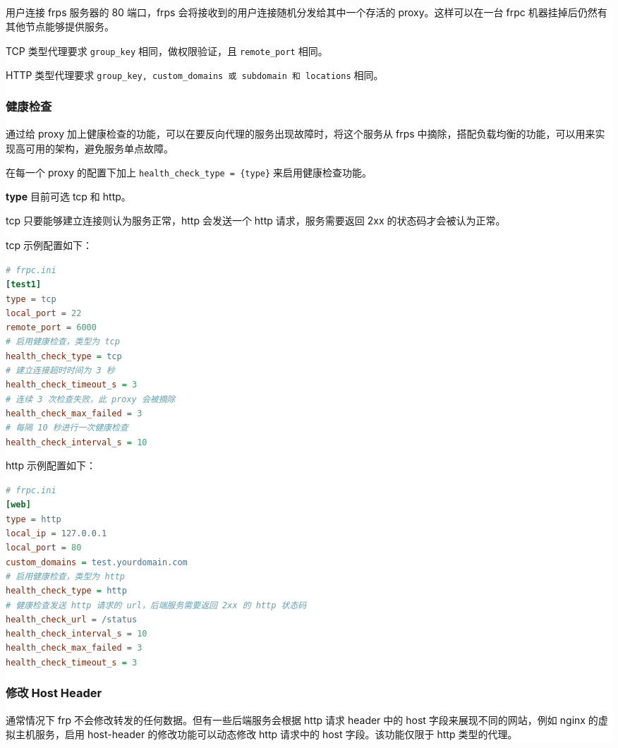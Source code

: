 用户连接 frps 服务器的 80 端口，frps 会将接收到的用户连接随机分发给其中一个存活的 proxy。这样可以在一台 frpc 机器挂掉后仍然有其他节点能够提供服务。

TCP 类型代理要求 `group_key` 相同，做权限验证，且 `remote_port` 相同。

HTTP 类型代理要求 `group_key, custom_domains 或 subdomain 和 locations` 相同。

### 健康检查

通过给 proxy 加上健康检查的功能，可以在要反向代理的服务出现故障时，将这个服务从 frps 中摘除，搭配负载均衡的功能，可以用来实现高可用的架构，避免服务单点故障。

在每一个 proxy 的配置下加上 `health_check_type = {type}` 来启用健康检查功能。

**type** 目前可选 tcp 和 http。

tcp 只要能够建立连接则认为服务正常，http 会发送一个 http 请求，服务需要返回 2xx 的状态码才会被认为正常。

tcp 示例配置如下：

```ini
# frpc.ini
[test1]
type = tcp
local_port = 22
remote_port = 6000
# 启用健康检查，类型为 tcp
health_check_type = tcp
# 建立连接超时时间为 3 秒
health_check_timeout_s = 3
# 连续 3 次检查失败，此 proxy 会被摘除
health_check_max_failed = 3
# 每隔 10 秒进行一次健康检查
health_check_interval_s = 10
```

http 示例配置如下：

```ini
# frpc.ini
[web]
type = http
local_ip = 127.0.0.1
local_port = 80
custom_domains = test.yourdomain.com
# 启用健康检查，类型为 http
health_check_type = http
# 健康检查发送 http 请求的 url，后端服务需要返回 2xx 的 http 状态码
health_check_url = /status
health_check_interval_s = 10
health_check_max_failed = 3
health_check_timeout_s = 3
```

### 修改 Host Header

通常情况下 frp 不会修改转发的任何数据。但有一些后端服务会根据 http 请求 header 中的 host 字段来展现不同的网站，例如 nginx 的虚拟主机服务，启用 host-header 的修改功能可以动态修改 http 请求中的 host 字段。该功能仅限于 http 类型的代理。
